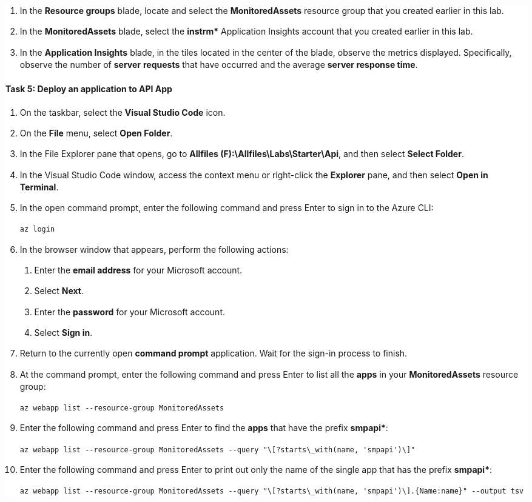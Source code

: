 1.  In the **Resource groups** blade, locate and select the **MonitoredAssets** resource group that you created earlier in this lab.

1.  In the **MonitoredAssets** blade, select the **instrm\*** Application Insights account that you created earlier in this lab.

1.  In the **Application Insights** blade, in the tiles located in the center of the blade, observe the metrics displayed. Specifically, observe the number of **server** **requests** that have occurred and the average **server response time**.

#### Task 5: Deploy an application to API App

1.  On the taskbar, select the **Visual Studio Code** icon.

1.  On the **File** menu, select **Open Folder**.

1.  In the File Explorer pane that opens, go to **Allfiles (F):\\Allfiles\\Labs\\Starter\\Api**, and then select **Select Folder**.

1.  In the Visual Studio Code window, access the context menu or right-click the **Explorer** pane, and then select **Open in Terminal**.

1.  In the open command prompt, enter the following command and press Enter to sign in to the Azure CLI:

    ```
    az login
    ```

1.  In the browser window that appears, perform the following actions:
    
    1.  Enter the **email address** for your Microsoft account.
    
    1.  Select **Next**.
    
    1.  Enter the **password** for your Microsoft account.
    
    1.  Select **Sign in**.

1.  Return to the currently open **command prompt** application. Wait for the sign-in process to finish.

1.  At the command prompt, enter the following command and press Enter to list all the **apps** in your **MonitoredAssets** resource group:

    ```
    az webapp list --resource-group MonitoredAssets
    ```

1.  Enter the following command and press Enter to find the **apps** that have the prefix **smpapi\***:

    ```
    az webapp list --resource-group MonitoredAssets --query "\[?starts\_with(name, 'smpapi')\]"
    ```

1. Enter the following command and press Enter to print out only the name of the single app that has the prefix **smpapi\***:

    ```
    az webapp list --resource-group MonitoredAssets --query "\[?starts\_with(name, 'smpapi')\].{Name:name}" --output tsv
    ```
